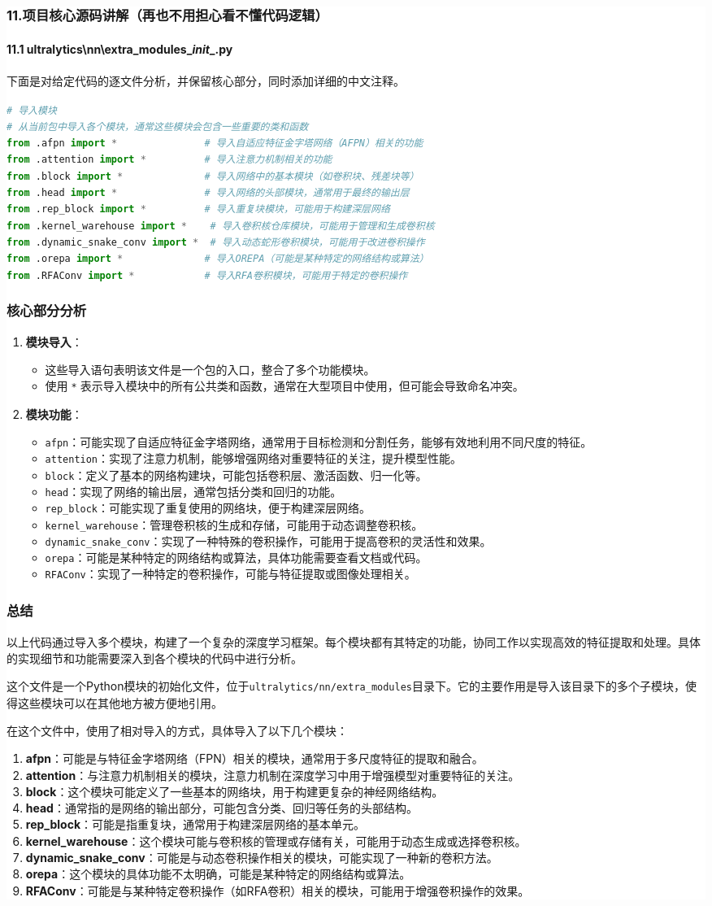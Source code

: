 
### 11.项目核心源码讲解（再也不用担心看不懂代码逻辑）

#### 11.1 ultralytics\nn\extra_modules\__init__.py

下面是对给定代码的逐文件分析，并保留核心部分，同时添加详细的中文注释。

```python
# 导入模块
# 从当前包中导入各个模块，通常这些模块会包含一些重要的类和函数
from .afpn import *               # 导入自适应特征金字塔网络（AFPN）相关的功能
from .attention import *          # 导入注意力机制相关的功能
from .block import *              # 导入网络中的基本模块（如卷积块、残差块等）
from .head import *               # 导入网络的头部模块，通常用于最终的输出层
from .rep_block import *          # 导入重复块模块，可能用于构建深层网络
from .kernel_warehouse import *    # 导入卷积核仓库模块，可能用于管理和生成卷积核
from .dynamic_snake_conv import *  # 导入动态蛇形卷积模块，可能用于改进卷积操作
from .orepa import *              # 导入OREPA（可能是某种特定的网络结构或算法）
from .RFAConv import *            # 导入RFA卷积模块，可能用于特定的卷积操作
```

### 核心部分分析

1. **模块导入**：
   - 这些导入语句表明该文件是一个包的入口，整合了多个功能模块。
   - 使用 `*` 表示导入模块中的所有公共类和函数，通常在大型项目中使用，但可能会导致命名冲突。

2. **模块功能**：
   - `afpn`：可能实现了自适应特征金字塔网络，通常用于目标检测和分割任务，能够有效地利用不同尺度的特征。
   - `attention`：实现了注意力机制，能够增强网络对重要特征的关注，提升模型性能。
   - `block`：定义了基本的网络构建块，可能包括卷积层、激活函数、归一化等。
   - `head`：实现了网络的输出层，通常包括分类和回归的功能。
   - `rep_block`：可能实现了重复使用的网络块，便于构建深层网络。
   - `kernel_warehouse`：管理卷积核的生成和存储，可能用于动态调整卷积核。
   - `dynamic_snake_conv`：实现了一种特殊的卷积操作，可能用于提高卷积的灵活性和效果。
   - `orepa`：可能是某种特定的网络结构或算法，具体功能需要查看文档或代码。
   - `RFAConv`：实现了一种特定的卷积操作，可能与特征提取或图像处理相关。

### 总结

以上代码通过导入多个模块，构建了一个复杂的深度学习框架。每个模块都有其特定的功能，协同工作以实现高效的特征提取和处理。具体的实现细节和功能需要深入到各个模块的代码中进行分析。

这个文件是一个Python模块的初始化文件，位于`ultralytics/nn/extra_modules`目录下。它的主要作用是导入该目录下的多个子模块，使得这些模块可以在其他地方被方便地引用。

在这个文件中，使用了相对导入的方式，具体导入了以下几个模块：

1. **afpn**：可能是与特征金字塔网络（FPN）相关的模块，通常用于多尺度特征的提取和融合。
2. **attention**：与注意力机制相关的模块，注意力机制在深度学习中用于增强模型对重要特征的关注。
3. **block**：这个模块可能定义了一些基本的网络块，用于构建更复杂的神经网络结构。
4. **head**：通常指的是网络的输出部分，可能包含分类、回归等任务的头部结构。
5. **rep_block**：可能是指重复块，通常用于构建深层网络的基本单元。
6. **kernel_warehouse**：这个模块可能与卷积核的管理或存储有关，可能用于动态生成或选择卷积核。
7. **dynamic_snake_conv**：可能是与动态卷积操作相关的模块，可能实现了一种新的卷积方法。
8. **orepa**：这个模块的具体功能不太明确，可能是某种特定的网络结构或算法。
9. **RFAConv**：可能是与某种特定卷积操作（如RFA卷积）相关的模块，可能用于增强卷积操作的效果。
